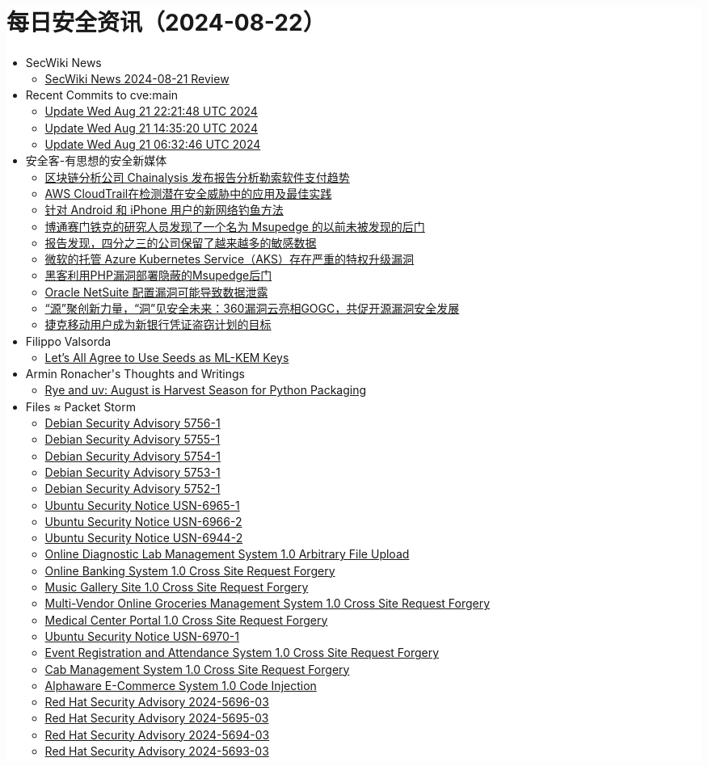 # 每日安全资讯（2024-08-22）

- SecWiki News
  - [SecWiki News 2024-08-21 Review](http://www.sec-wiki.com/?2024-08-21)
- Recent Commits to cve:main
  - [Update Wed Aug 21 22:21:48 UTC 2024](https://github.com/trickest/cve/commit/a10326144d35dbb4ac11c8eea941d577dba8180f)
  - [Update Wed Aug 21 14:35:20 UTC 2024](https://github.com/trickest/cve/commit/e755750998ee78d8c03703002d0847f840b485f9)
  - [Update Wed Aug 21 06:32:46 UTC 2024](https://github.com/trickest/cve/commit/e461ca79aa957de8101842536aa4bdccaf9149d4)
- 安全客-有思想的安全新媒体
  - [区块链分析公司 Chainalysis 发布报告分析勒索软件支付趋势](https://www.anquanke.com/post/id/299336)
  - [AWS CloudTrail在检测潜在安全威胁中的应用及最佳实践](https://www.anquanke.com/post/id/299333)
  - [针对 Android 和 iPhone 用户的新网络钓鱼方法](https://www.anquanke.com/post/id/299341)
  - [博通赛门铁克的研究人员发现了一个名为 Msupedge 的以前未被发现的后门](https://www.anquanke.com/post/id/299344)
  - [报告发现，四分之三的公司保留了越来越多的敏感数据](https://www.anquanke.com/post/id/299347)
  - [微软的托管 Azure Kubernetes Service（AKS）存在严重的特权升级漏洞](https://www.anquanke.com/post/id/299350)
  - [黑客利用PHP漏洞部署隐蔽的Msupedge后门](https://www.anquanke.com/post/id/299353)
  - [Oracle NetSuite 配置漏洞可能导致数据泄露](https://www.anquanke.com/post/id/299357)
  - [“源”聚创新力量，“洞”见安全未来：360漏洞云亮相GOGC，共促开源漏洞安全发展](https://www.anquanke.com/post/id/299360)
  - [捷克移动用户成为新银行凭证盗窃计划的目标](https://www.anquanke.com/post/id/299355)
- Filippo Valsorda
  - [Let’s All Agree to Use Seeds as ML-KEM Keys](https://words.filippo.io/dispatches/ml-kem-seeds/)
- Armin Ronacher's Thoughts and Writings
  - [Rye and uv: August is Harvest Season for Python Packaging](http://lucumr.pocoo.org/2024/8/21/harvest-season)
- Files ≈ Packet Storm
  - [Debian Security Advisory 5756-1](https://packetstormsecurity.com/files/180308/dsa-5756-1.txt)
  - [Debian Security Advisory 5755-1](https://packetstormsecurity.com/files/180307/dsa-5755-1.txt)
  - [Debian Security Advisory 5754-1](https://packetstormsecurity.com/files/180306/dsa-5754-1.txt)
  - [Debian Security Advisory 5753-1](https://packetstormsecurity.com/files/180305/dsa-5753-1.txt)
  - [Debian Security Advisory 5752-1](https://packetstormsecurity.com/files/180304/dsa-5752-1.txt)
  - [Ubuntu Security Notice USN-6965-1](https://packetstormsecurity.com/files/180303/USN-6965-1.txt)
  - [Ubuntu Security Notice USN-6966-2](https://packetstormsecurity.com/files/180302/USN-6966-2.txt)
  - [Ubuntu Security Notice USN-6944-2](https://packetstormsecurity.com/files/180301/USN-6944-2.txt)
  - [Online Diagnostic Lab Management System 1.0 Arbitrary File Upload](https://packetstormsecurity.com/files/180300/odlms10-upload.txt)
  - [Online Banking System 1.0 Cross Site Request Forgery](https://packetstormsecurity.com/files/180299/obs10-xsrf.txt)
  - [Music Gallery Site 1.0 Cross Site Request Forgery](https://packetstormsecurity.com/files/180298/mgs10-xsrf.txt)
  - [Multi-Vendor Online Groceries Management System 1.0 Cross Site Request Forgery](https://packetstormsecurity.com/files/180297/mvogms10-xsrf.txt)
  - [Medical Center Portal 1.0 Cross Site Request Forgery](https://packetstormsecurity.com/files/180296/mcp10-xsrf.txt)
  - [Ubuntu Security Notice USN-6970-1](https://packetstormsecurity.com/files/180295/USN-6970-1.txt)
  - [Event Registration and Attendance System 1.0 Cross Site Request Forgery](https://packetstormsecurity.com/files/180294/eras10-xsrf.txt)
  - [Cab Management System 1.0 Cross Site Request Forgery](https://packetstormsecurity.com/files/180293/cabms10-xsrf.txt)
  - [Alphaware E-Commerce System 1.0 Code Injection](https://packetstormsecurity.com/files/180292/alphawareecomm10-exec.txt)
  - [Red Hat Security Advisory 2024-5696-03](https://packetstormsecurity.com/files/180291/RHSA-2024-5696-03.txt)
  - [Red Hat Security Advisory 2024-5695-03](https://packetstormsecurity.com/files/180290/RHSA-2024-5695-03.txt)
  - [Red Hat Security Advisory 2024-5694-03](https://packetstormsecurity.com/files/180289/RHSA-2024-5694-03.txt)
  - [Red Hat Security Advisory 2024-5693-03](https://packetstormsecurity.com/files/180288/RHSA-2024-5693-03.txt)